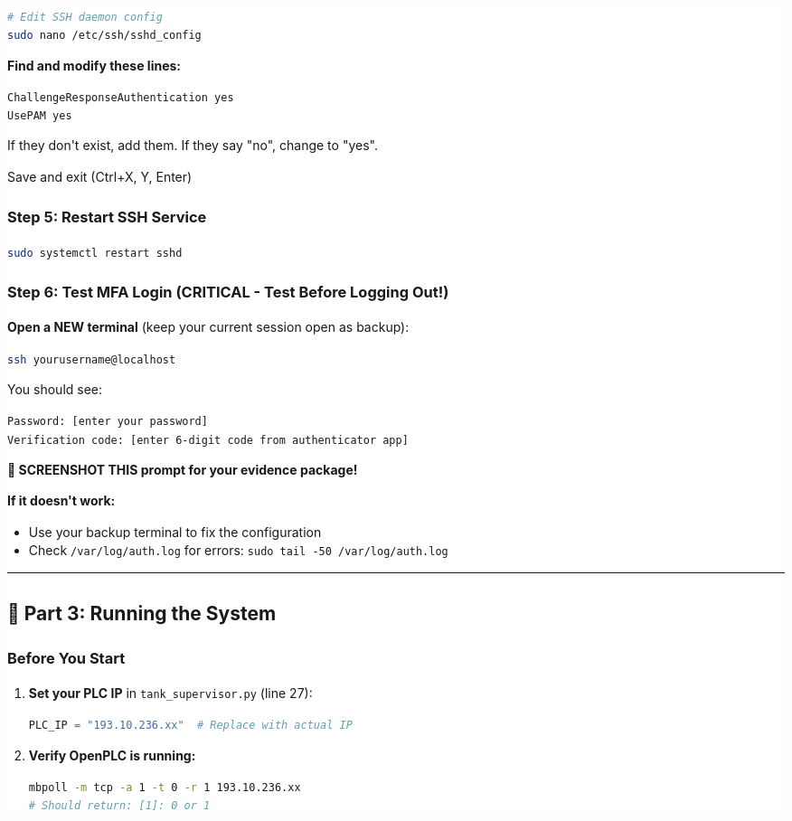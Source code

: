 ```bash
# Edit SSH daemon config
sudo nano /etc/ssh/sshd_config
```

**Find and modify these lines:**
```
ChallengeResponseAuthentication yes
UsePAM yes
```

If they don't exist, add them. If they say "no", change to "yes".

Save and exit (Ctrl+X, Y, Enter)

### Step 5: Restart SSH Service

```bash
sudo systemctl restart sshd
```

### Step 6: Test MFA Login (CRITICAL - Test Before Logging Out!)

**Open a NEW terminal** (keep your current session open as backup):

```bash
ssh yourusername@localhost
```

You should see:
```
Password: [enter your password]
Verification code: [enter 6-digit code from authenticator app]
```

**📸 SCREENSHOT THIS prompt for your evidence package!**

**If it doesn't work:**
- Use your backup terminal to fix the configuration
- Check `/var/log/auth.log` for errors: `sudo tail -50 /var/log/auth.log`

---

## 🚀 Part 3: Running the System

### Before You Start

1. **Set your PLC IP** in `tank_supervisor.py` (line 27):
   ```python
   PLC_IP = "193.10.236.xx"  # Replace with actual IP
   ```

2. **Verify OpenPLC is running:**
   ```bash
   mbpoll -m tcp -a 1 -t 0 -r 1 193.10.236.xx
   # Should return: [1]: 0 or 1
   ```
